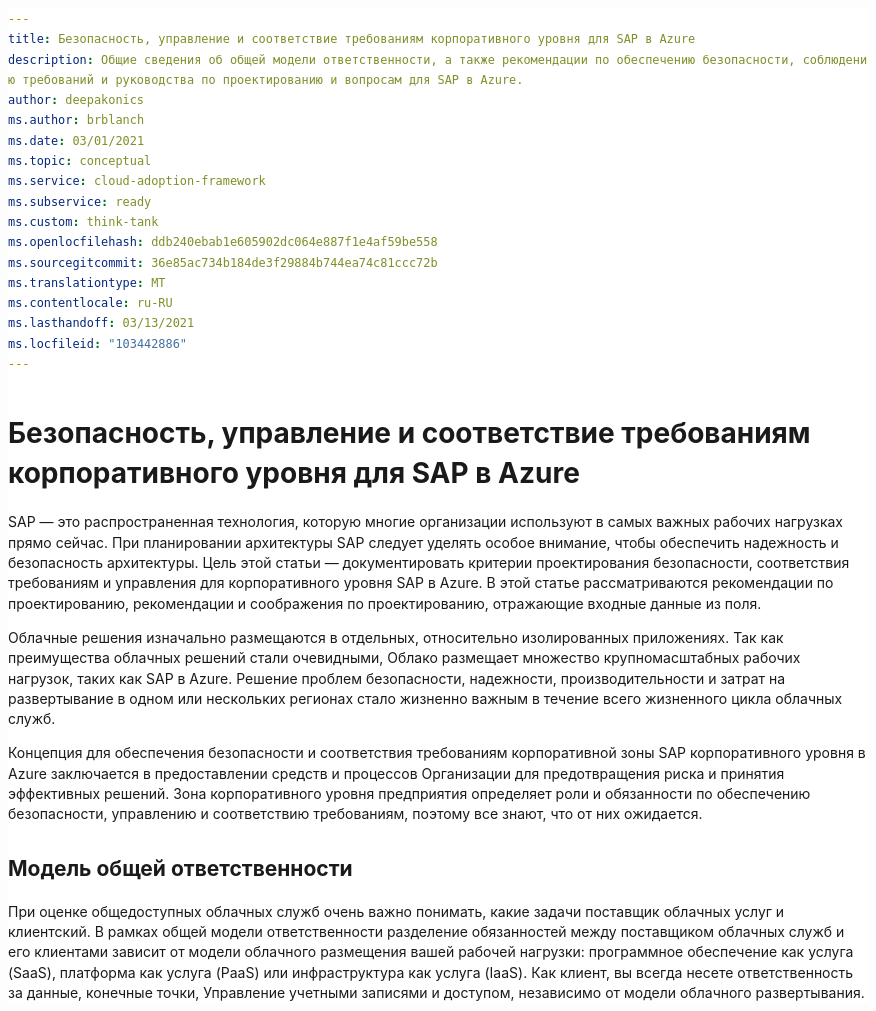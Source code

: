 ```yaml
---
title: Безопасность, управление и соответствие требованиям корпоративного уровня для SAP в Azure
description: Общие сведения об общей модели ответственности, а также рекомендации по обеспечению безопасности, соблюдению требований и руководства по проектированию и вопросам для SAP в Azure.
author: deepakonics
ms.author: brblanch
ms.date: 03/01/2021
ms.topic: conceptual
ms.service: cloud-adoption-framework
ms.subservice: ready
ms.custom: think-tank
ms.openlocfilehash: ddb240ebab1e605902dc064e887f1e4af59be558
ms.sourcegitcommit: 36e85ac734b184de3f29884b744ea74c81ccc72b
ms.translationtype: MT
ms.contentlocale: ru-RU
ms.lasthandoff: 03/13/2021
ms.locfileid: "103442886"
---
```



# <a name="enterprise-scale-security-governance-and-compliance-for-sap-on-azure"></a>Безопасность, управление и соответствие требованиям корпоративного уровня для SAP в Azure

SAP — это распространенная технология, которую многие организации используют в самых важных рабочих нагрузках прямо сейчас. При планировании архитектуры SAP следует уделять особое внимание, чтобы обеспечить надежность и безопасность архитектуры. Цель этой статьи — документировать критерии проектирования безопасности, соответствия требованиям и управления для корпоративного уровня SAP в Azure. В этой статье рассматриваются рекомендации по проектированию, рекомендации и соображения по проектированию, отражающие входные данные из поля.

Облачные решения изначально размещаются в отдельных, относительно изолированных приложениях. Так как преимущества облачных решений стали очевидными, Облако размещает множество крупномасштабных рабочих нагрузок, таких как SAP в Azure. Решение проблем безопасности, надежности, производительности и затрат на развертывание в одном или нескольких регионах стало жизненно важным в течение всего жизненного цикла облачных служб.

Концепция для обеспечения безопасности и соответствия требованиям корпоративной зоны SAP корпоративного уровня в Azure заключается в предоставлении средств и процессов Организации для предотвращения риска и принятия эффективных решений. Зона корпоративного уровня предприятия определяет роли и обязанности по обеспечению безопасности, управлению и соответствию требованиям, поэтому все знают, что от них ожидается.

## <a name="shared-responsibility-model"></a>Модель общей ответственности

При оценке общедоступных облачных служб очень важно понимать, какие задачи поставщик облачных услуг и клиентский. В рамках общей модели ответственности разделение обязанностей между поставщиком облачных служб и его клиентами зависит от модели облачного размещения вашей рабочей нагрузки: программное обеспечение как услуга (SaaS), платформа как услуга (PaaS) или инфраструктура как услуга (IaaS). Как клиент, вы всегда несете ответственность за данные, конечные точки, Управление учетными записями и доступом, независимо от модели облачного развертывания.
